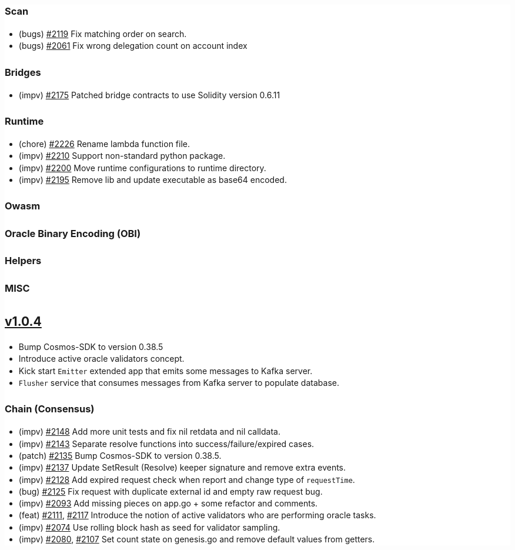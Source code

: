### Scan

- (bugs) [\#2119](https://github.com/bandprotocol/bandchain/pull/2119) Fix matching order on search.
- (bugs) [\#2061](https://github.com/bandprotocol/bandchain/pull/2061) Fix wrong delegation count on account index

### Bridges

- (impv) [\#2175](https://github.com/bandprotocol/bandchain/pull/2175) Patched bridge contracts to use Solidity version 0.6.11

### Runtime

- (chore) [\#2226](https://github.com/bandprotocol/bandchain/pull/2226) Rename lambda function file.
- (impv) [\#2210](https://github.com/bandprotocol/bandchain/pull/2210) Support non-standard python package.
- (impv) [\#2200](https://github.com/bandprotocol/bandchain/pull/2200) Move runtime configurations to runtime directory.
- (impv) [\#2195](https://github.com/bandprotocol/bandchain/pull/2195) Remove lib and update executable as base64 encoded.

### Owasm

### Oracle Binary Encoding (OBI)

### Helpers

### MISC

## [v1.0.4](https://github.com/bandprotocol/bandchain/releases/tag/v1.0.4)

- Bump Cosmos-SDK to version 0.38.5
- Introduce active oracle validators concept.
- Kick start `Emitter` extended app that emits some messages to Kafka server.
- `Flusher` service that consumes messages from Kafka server to populate database.

### Chain (Consensus)

- (impv) [\#2148](https://github.com/bandprotocol/bandchain/pull/2148) Add more unit tests and fix nil retdata and nil calldata.
- (impv) [\#2143](https://github.com/bandprotocol/bandchain/pull/2143) Separate resolve functions into success/failure/expired cases.
- (patch) [\#2135](https://github.com/bandprotocol/bandchain/pull/2135) Bump Cosmos-SDK to version 0.38.5.
- (impv) [\#2137](https://github.com/bandprotocol/bandchain/pull/2137) Update SetResult (Resolve) keeper signature and remove extra events.
- (impv) [\#2128](https://github.com/bandprotocol/bandchain/pull/2128) Add expired request check when report and change type of `requestTime`.
- (bug) [\#2125](https://github.com/bandprotocol/bandchain/pull/2125) Fix request with duplicate external id and empty raw request bug.
- (impv) [\#2093](https://github.com/bandprotocol/bandchain/pull/2093) Add missing pieces on app.go + some refactor and comments.
- (feat) [\#2111](https://github.com/bandprotocol/bandchain/pull/2111), [\#2117](https://github.com/bandprotocol/bandchain/pull/2117) Introduce the notion of active validators who are performing oracle tasks.
- (impv) [\#2074](https://github.com/bandprotocol/bandchain/pull/2074) Use rolling block hash as seed for validator sampling.
- (impv) [\#2080](https://github.com/bandprotocol/bandchain/pull/2080), [\#2107](https://github.com/bandprotocol/bandchain/pull/2107) Set count state on genesis.go and remove default values from getters.
